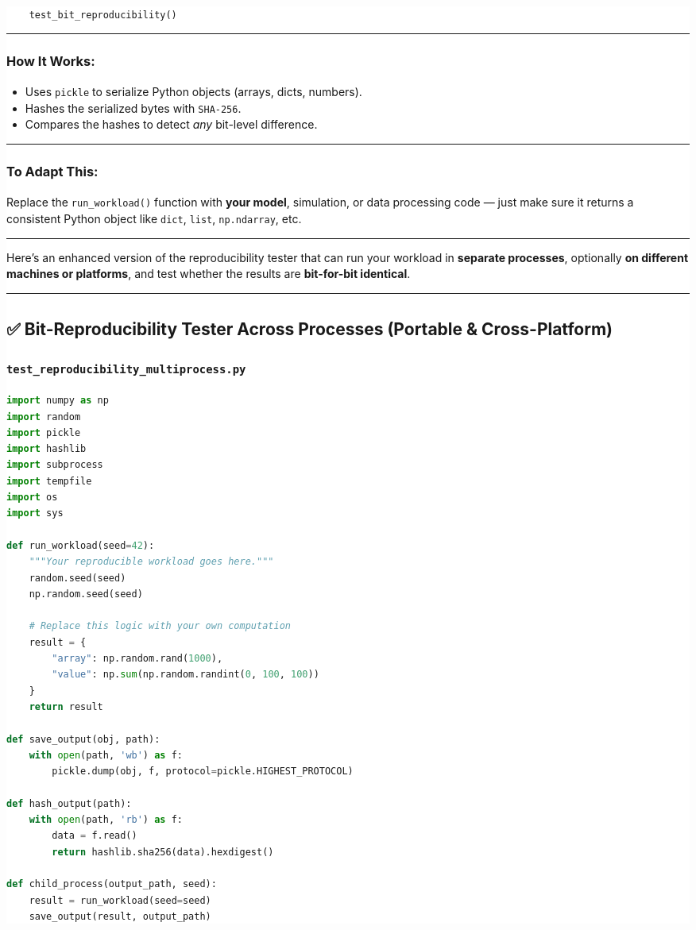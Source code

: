 ```python
    test_bit_reproducibility()
```

---

### **How It Works:**

* Uses `pickle` to serialize Python objects (arrays, dicts, numbers).
* Hashes the serialized bytes with `SHA-256`.
* Compares the hashes to detect *any* bit-level difference.

---

### **To Adapt This:**

Replace the `run_workload()` function with **your model**, simulation, or data processing code — just make sure it returns a consistent Python object like `dict`, `list`, `np.ndarray`, etc.

---
Here’s an enhanced version of the reproducibility tester that can run your workload in **separate processes**, optionally **on different machines or platforms**, and test whether the results are **bit-for-bit identical**.

---

## ✅ Bit-Reproducibility Tester Across Processes (Portable & Cross-Platform)

### **`test_reproducibility_multiprocess.py`**

```python
import numpy as np
import random
import pickle
import hashlib
import subprocess
import tempfile
import os
import sys

def run_workload(seed=42):
    """Your reproducible workload goes here."""
    random.seed(seed)
    np.random.seed(seed)

    # Replace this logic with your own computation
    result = {
        "array": np.random.rand(1000),
        "value": np.sum(np.random.randint(0, 100, 100))
    }
    return result

def save_output(obj, path):
    with open(path, 'wb') as f:
        pickle.dump(obj, f, protocol=pickle.HIGHEST_PROTOCOL)

def hash_output(path):
    with open(path, 'rb') as f:
        data = f.read()
        return hashlib.sha256(data).hexdigest()

def child_process(output_path, seed):
    result = run_workload(seed=seed)
    save_output(result, output_path)
```